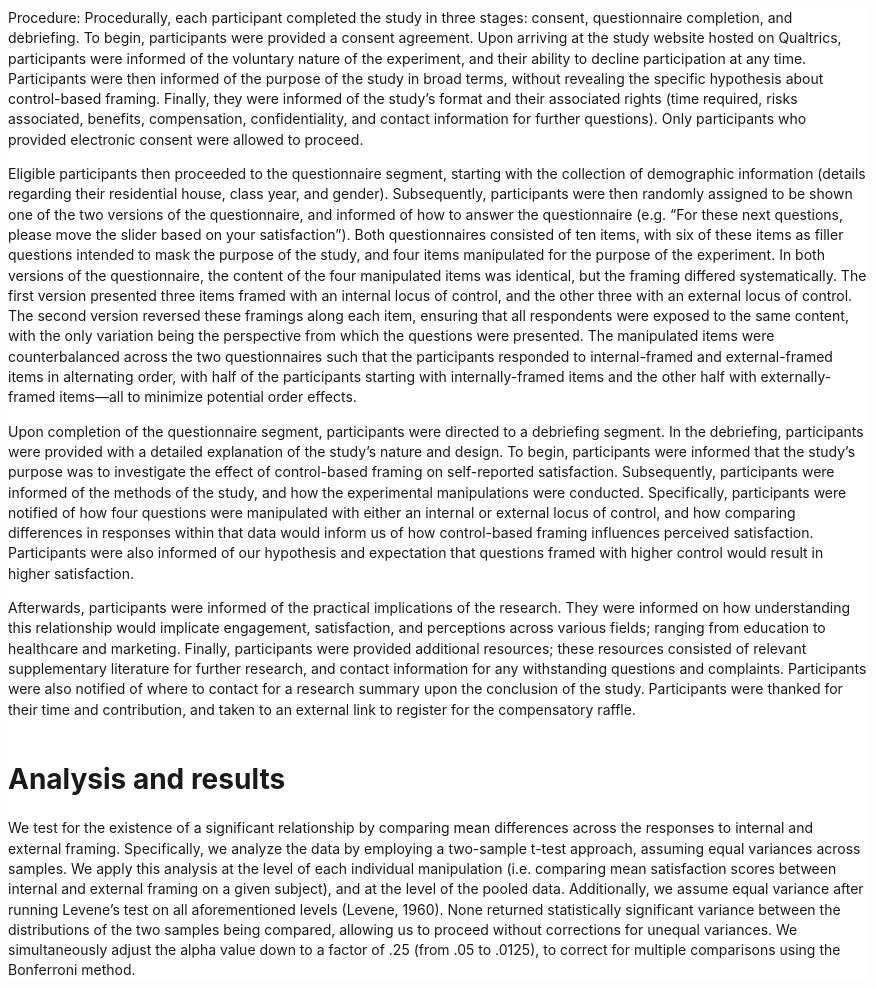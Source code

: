 Procedure:
Procedurally, each participant completed the study in three stages: consent, questionnaire completion, and debriefing. To begin, participants were provided a consent agreement. Upon arriving at the study website hosted on Qualtrics, participants were informed of the voluntary nature of the experiment, and their ability to decline participation at any time. Participants were then informed of the purpose of the study in broad terms, without revealing the specific hypothesis about control-based framing. Finally, they were informed of the study’s format and their associated rights (time required, risks associated, benefits, compensation, confidentiality, and contact information for further questions). Only participants who provided electronic consent were allowed to proceed.

Eligible participants then proceeded to the questionnaire segment, starting with the collection of demographic information (details regarding their residential house, class year, and gender). Subsequently, participants were then randomly assigned to be shown one of the two versions of the questionnaire, and informed of how to answer the questionnaire (e.g. “For these next questions, please move the slider based on your satisfaction”). Both questionnaires consisted of ten items, with six of these items as filler questions intended to mask the purpose of the study, and four items manipulated for the purpose of the experiment. In both versions of the questionnaire, the content of the four manipulated items was identical, but the framing differed systematically. The first version presented three items framed with an internal locus of control, and the other three with an external locus of control. The second version reversed these framings along each item, ensuring that all respondents were exposed to the same content, with the only variation being the perspective from which the questions were presented. The manipulated items were counterbalanced across the two questionnaires such that the participants responded to internal-framed and external-framed items in alternating order, with half of the participants starting with internally-framed items and the other half with externally-framed items—all to minimize potential order effects.

Upon completion of the questionnaire segment, participants were directed to a debriefing segment. In the debriefing, participants were provided with a detailed explanation of the study’s nature and design. To begin, participants were informed that the study’s purpose was to investigate the effect of control-based framing on self-reported satisfaction. Subsequently, participants were informed of the methods of the study, and how the experimental manipulations were conducted. Specifically, participants were notified of how four questions were manipulated with either an internal or external locus of control, and how comparing differences in responses within that data would inform us of how control-based framing influences perceived satisfaction. Participants were also informed of our hypothesis and expectation that questions framed with higher control would result in higher satisfaction.

Afterwards, participants were informed of the practical implications of the research. They were informed on how understanding this relationship would implicate engagement, satisfaction, and perceptions across various fields; ranging from education to healthcare and marketing. Finally, participants were provided additional resources; these resources consisted of relevant supplementary literature for further research, and contact information for any withstanding questions and complaints. Participants were also notified of where to contact for a research summary upon the conclusion of the study. Participants were thanked for their time and contribution, and taken to an external link to register for the compensatory raffle.

# Analysis and results

We test for the existence of a significant relationship by comparing mean differences across the responses to internal and external framing. Specifically, we analyze the data by employing a two-sample t-test approach, assuming equal variances across samples. We apply this analysis at the level of each individual manipulation (i.e. comparing mean satisfaction scores between internal and external framing on a given subject), and at the level of the pooled data. Additionally, we assume equal variance after running Levene’s test on all aforementioned levels (Levene, 1960). None returned statistically significant variance between the distributions of the two samples being compared, allowing us to proceed without corrections for unequal variances. We simultaneously adjust the alpha value down to a factor of .25 (from .05 to .0125), to correct for multiple comparisons using the Bonferroni method.

